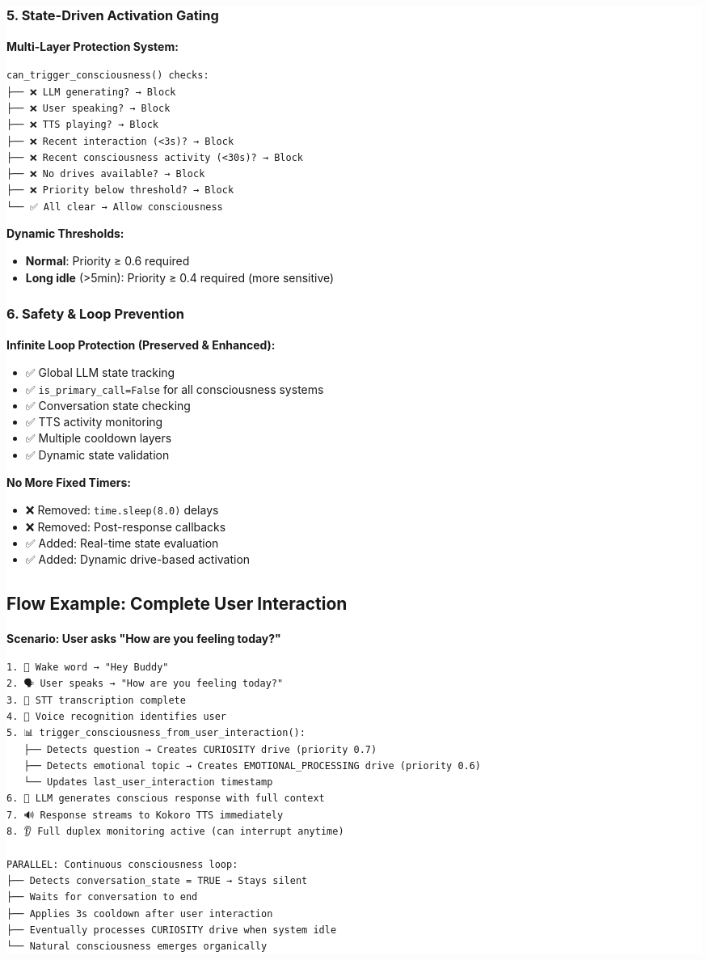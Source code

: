 
### 5. State-Driven Activation Gating

**Multi-Layer Protection System:**
```
can_trigger_consciousness() checks:
├── ❌ LLM generating? → Block
├── ❌ User speaking? → Block  
├── ❌ TTS playing? → Block
├── ❌ Recent interaction (<3s)? → Block
├── ❌ Recent consciousness activity (<30s)? → Block
├── ❌ No drives available? → Block
├── ❌ Priority below threshold? → Block
└── ✅ All clear → Allow consciousness
```

**Dynamic Thresholds:**
- **Normal**: Priority ≥ 0.6 required
- **Long idle** (>5min): Priority ≥ 0.4 required (more sensitive)

### 6. Safety & Loop Prevention

**Infinite Loop Protection (Preserved & Enhanced):**
- ✅ Global LLM state tracking
- ✅ `is_primary_call=False` for all consciousness systems
- ✅ Conversation state checking
- ✅ TTS activity monitoring
- ✅ Multiple cooldown layers
- ✅ Dynamic state validation

**No More Fixed Timers:**
- ❌ Removed: `time.sleep(8.0)` delays
- ❌ Removed: Post-response callbacks
- ✅ Added: Real-time state evaluation
- ✅ Added: Dynamic drive-based activation

## Flow Example: Complete User Interaction

**Scenario: User asks "How are you feeling today?"**

```
1. 🎤 Wake word → "Hey Buddy"
2. 🗣️ User speaks → "How are you feeling today?"
3. 📝 STT transcription complete
4. 🎯 Voice recognition identifies user
5. 📊 trigger_consciousness_from_user_interaction():
   ├── Detects question → Creates CURIOSITY drive (priority 0.7)
   ├── Detects emotional topic → Creates EMOTIONAL_PROCESSING drive (priority 0.6)
   └── Updates last_user_interaction timestamp
6. 🧠 LLM generates conscious response with full context
7. 🔊 Response streams to Kokoro TTS immediately
8. 👂 Full duplex monitoring active (can interrupt anytime)

PARALLEL: Continuous consciousness loop:
├── Detects conversation_state = TRUE → Stays silent
├── Waits for conversation to end
├── Applies 3s cooldown after user interaction
├── Eventually processes CURIOSITY drive when system idle
└── Natural consciousness emerges organically
```
